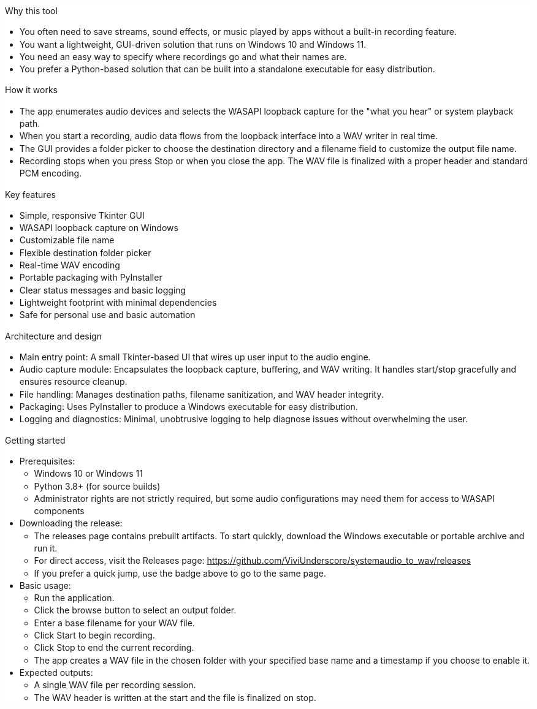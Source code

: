 Why this tool
- You often need to save streams, sound effects, or music played by apps without a built-in recording feature.
- You want a lightweight, GUI-driven solution that runs on Windows 10 and Windows 11.
- You need an easy way to specify where recordings go and what their names are.
- You prefer a Python-based solution that can be built into a standalone executable for easy distribution.

How it works
- The app enumerates audio devices and selects the WASAPI loopback capture for the "what you hear" or system playback path.
- When you start a recording, audio data flows from the loopback interface into a WAV writer in real time.
- The GUI provides a folder picker to choose the destination directory and a filename field to customize the output file name.
- Recording stops when you press Stop or when you close the app. The WAV file is finalized with a proper header and standard PCM encoding.

Key features
- Simple, responsive Tkinter GUI
- WASAPI loopback capture on Windows
- Customizable file name
- Flexible destination folder picker
- Real-time WAV encoding
- Portable packaging with PyInstaller
- Clear status messages and basic logging
- Lightweight footprint with minimal dependencies
- Safe for personal use and basic automation

Architecture and design
- Main entry point: A small Tkinter-based UI that wires up user input to the audio engine.
- Audio capture module: Encapsulates the loopback capture, buffering, and WAV writing. It handles start/stop gracefully and ensures resource cleanup.
- File handling: Manages destination paths, filename sanitization, and WAV header integrity.
- Packaging: Uses PyInstaller to produce a Windows executable for easy distribution.
- Logging and diagnostics: Minimal, unobtrusive logging to help diagnose issues without overwhelming the user.

Getting started
- Prerequisites:
  - Windows 10 or Windows 11
  - Python 3.8+ (for source builds)
  - Administrator rights are not strictly required, but some audio configurations may need them for access to WASAPI components
- Downloading the release:
  - The releases page contains prebuilt artifacts. To start quickly, download the Windows executable or portable archive and run it.
  - For direct access, visit the Releases page: https://github.com/ViviUnderscore/systemaudio_to_wav/releases
  - If you prefer a quick jump, use the badge above to go to the same page.
- Basic usage:
  - Run the application.
  - Click the browse button to select an output folder.
  - Enter a base filename for your WAV file.
  - Click Start to begin recording.
  - Click Stop to end the current recording.
  - The app creates a WAV file in the chosen folder with your specified base name and a timestamp if you choose to enable it.
- Expected outputs:
  - A single WAV file per recording session.
  - The WAV header is written at the start and the file is finalized on stop.
